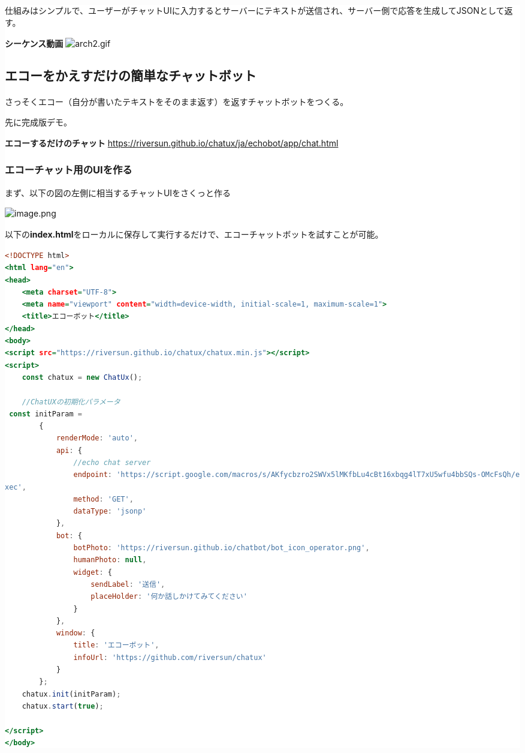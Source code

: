 仕組みはシンプルで、ユーザーがチャットUIに入力するとサーバーにテキストが送信され、サーバー側で応答を生成してJSONとして返す。

**シーケンス動画**
![arch2.gif](https://qiita-image-store.s3.amazonaws.com/0/170905/c716bf4d-42a2-1ef9-225a-0d2ba34cf4ae.gif)


## エコーをかえすだけの簡単なチャットボット

さっそくエコー（自分が書いたテキストをそのまま返す）を返すチャットボットをつくる。

先に完成版デモ。

**エコーするだけのチャット**
https://riversun.github.io/chatux/ja/echobot/app/chat.html

### エコーチャット用のUIを作る

まず、以下の図の左側に相当するチャットUIをさくっと作る

![image.png](https://qiita-image-store.s3.amazonaws.com/0/170905/e1132c2c-1c47-b548-e8b4-665195f7da59.png)


以下の**index.html**をローカルに保存して実行するだけで、エコーチャットボットを試すことが可能。

```html:index.html
<!DOCTYPE html>
<html lang="en">
<head>
    <meta charset="UTF-8">
    <meta name="viewport" content="width=device-width, initial-scale=1, maximum-scale=1">
    <title>エコーボット</title>
</head>
<body>
<script src="https://riversun.github.io/chatux/chatux.min.js"></script>
<script>
    const chatux = new ChatUx();

    //ChatUXの初期化パラメータ
 const initParam =
        {
            renderMode: 'auto',
            api: {
                //echo chat server
                endpoint: 'https://script.google.com/macros/s/AKfycbzro2SWVx5lMKfbLu4cBt16xbqg4lT7xU5wfu4bbSQs-OMcFsQh/exec',
                method: 'GET',
                dataType: 'jsonp'
            },
            bot: {
                botPhoto: 'https://riversun.github.io/chatbot/bot_icon_operator.png',
                humanPhoto: null,
                widget: {
                    sendLabel: '送信',
                    placeHolder: '何か話しかけてみてください'
                }
            },
            window: {
                title: 'エコーボット',
                infoUrl: 'https://github.com/riversun/chatux'
            }
        };
    chatux.init(initParam);
    chatux.start(true);

</script>
</body>
```
